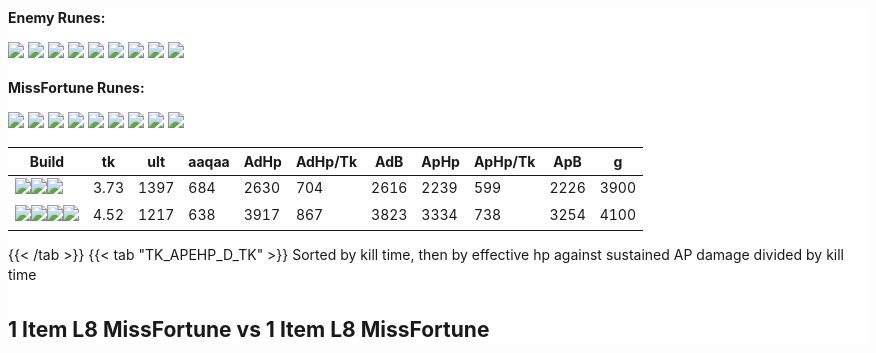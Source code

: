 

**Enemy Runes:**





![](/Styles/Precision/PressTheAttack/PressTheAttack.png)
![](/Styles/Precision/Overheal.png)
![](/Styles/Precision/LegendAlacrity/LegendAlacrity.png)
![](/Styles/Precision/CutDown/CutDown.png)
![](/Styles/Sorcery/AbsoluteFocus/AbsoluteFocus.png)
![](/Styles/Sorcery/GatheringStorm/GatheringStorm.png)
![](/StatMods/StatModsAdaptiveForceIcon.png)
![](/StatMods/StatModsAdaptiveForceIcon.png)
![](/StatMods/StatModsArmorIcon.png)



**MissFortune Runes:**


![](/Styles/Precision/PressTheAttack/PressTheAttack.png)
![](/Styles/Precision/Overheal.png)
![](/Styles/Precision/LegendBloodline/LegendBloodline.png)
![](/Styles/Precision/CoupDeGrace/CoupDeGrace.png)
![](/Styles/Sorcery/AbsoluteFocus/AbsoluteFocus.png)
![](/Styles/Sorcery/GatheringStorm/GatheringStorm.png)
![](/StatMods/StatModsAdaptiveForceIcon.png)
![](/StatMods/StatModsAdaptiveForceIcon.png)
![](/StatMods/StatModsArmorIcon.png)





 Build |tk|ult|aaqaa|AdHp|AdHp/Tk|AdB|ApHp|ApHp/Tk|ApB|g
-|-|-|-|-|-|-|-|-|-|-
![](/item/3142.png)![](/item/1055.png)![](/item/1036.png)|3.73|1397|684|2630|704|2616|2239|599|2226|3900
![](/item/6673.png)![](/item/1001.png)![](/item/1055.png)![](/item/1036.png)|4.52|1217|638|3917|867|3823|3334|738|3254|4100
{{< /tab >}}
{{< tab "TK_APEHP_D_TK" >}}
Sorted by kill time, then by effective hp against sustained AP damage divided by kill time
## 1 Item L8 MissFortune vs 1 Item L8 MissFortune
